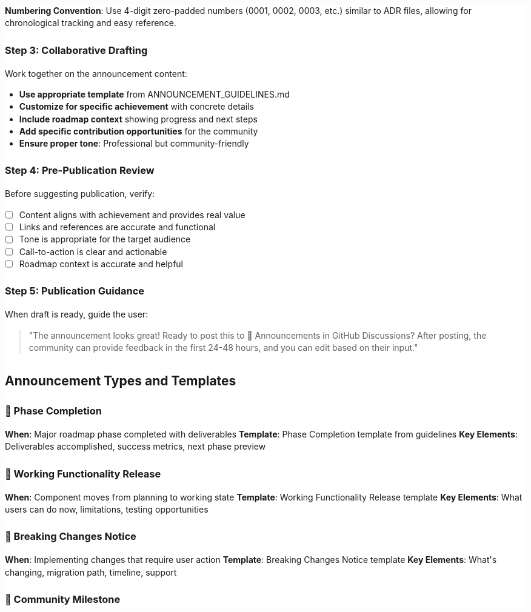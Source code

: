 **Numbering Convention**: Use 4-digit zero-padded numbers (0001, 0002, 0003, etc.) similar to ADR files, allowing for
chronological tracking and easy reference.

### Step 3: Collaborative Drafting

Work together on the announcement content:

- **Use appropriate template** from ANNOUNCEMENT_GUIDELINES.md
- **Customize for specific achievement** with concrete details
- **Include roadmap context** showing progress and next steps
- **Add specific contribution opportunities** for the community
- **Ensure proper tone**: Professional but community-friendly

### Step 4: Pre-Publication Review

Before suggesting publication, verify:

- [ ] Content aligns with achievement and provides real value
- [ ] Links and references are accurate and functional
- [ ] Tone is appropriate for the target audience
- [ ] Call-to-action is clear and actionable
- [ ] Roadmap context is accurate and helpful

### Step 5: Publication Guidance

When draft is ready, guide the user:

> "The announcement looks great! Ready to post this to 📢 Announcements in GitHub Discussions? After posting, the
> community can provide feedback in the first 24-48 hours, and you can edit based on their input."

## Announcement Types and Templates

### 🎉 Phase Completion

**When**: Major roadmap phase completed with deliverables
**Template**: Phase Completion template from guidelines
**Key Elements**: Deliverables accomplished, success metrics, next phase preview

### 🚀 Working Functionality Release

**When**: Component moves from planning to working state
**Template**: Working Functionality Release template
**Key Elements**: What users can do now, limitations, testing opportunities

### 🔧 Breaking Changes Notice

**When**: Implementing changes that require user action
**Template**: Breaking Changes Notice template
**Key Elements**: What's changing, migration path, timeline, support

### 🤝 Community Milestone

